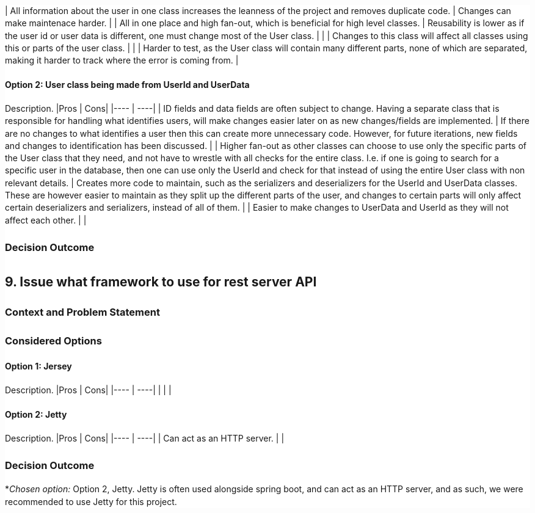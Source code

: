 | All information about the user in one class increases the leanness of the project and removes duplicate code. | Changes can make maintenace harder. |
| All in one place and high fan-out, which is beneficial for high level classes. | Reusability is lower as if the user id or user data is different, one must change most of the User class. |
| | Changes to this class will affect all classes using this or parts of the user class. |
| | Harder to test, as the User class will contain many different parts, none of which are separated, making it harder to track where the error is coming from. |

#### **Option 2: User class being made from UserId and UserData**
Description.
|Pros | Cons|
|---- | ----|
| ID fields and data fields are often subject to change. Having a separate class that is responsible for handling what identifies users, will make changes easier later on as new changes/fields are implemented. | If there are no changes to what identifies a user then this can create more unnecessary code. However, for future iterations, new fields and changes to identification has been discussed. |
| Higher fan-out as other classes can choose to use only the specific parts of the User class that they need, and not have to wrestle with all checks for the entire class. I.e. if one is going to search for a specific user in the database, then one can use only the UserId and check for that instead of using the entire User class with non relevant details. | Creates more code to maintain, such as the serializers and deserializers for the UserId and UserData classes. These are however easier to maintain as they split up the different parts of the user, and changes to certain parts will only affect certain deserializers and serializers, instead of all of them. |
| Easier to make changes to UserData and UserId as they will not affect each other. | |


### Decision Outcome

## 9. Issue what framework to use for rest server API
### Context and Problem Statement
### Considered Options
#### **Option 1: Jersey**
Description.
|Pros | Cons|
|---- | ----|
| | |


#### **Option 2: Jetty**
Description.
|Pros | Cons|
|---- | ----|
| Can act as an HTTP server. | |

### Decision Outcome
**Chosen option:* Option 2, Jetty. Jetty is often used alongside spring boot, and can act as an HTTP server, and as such, we were recommended to use Jetty for this project.


